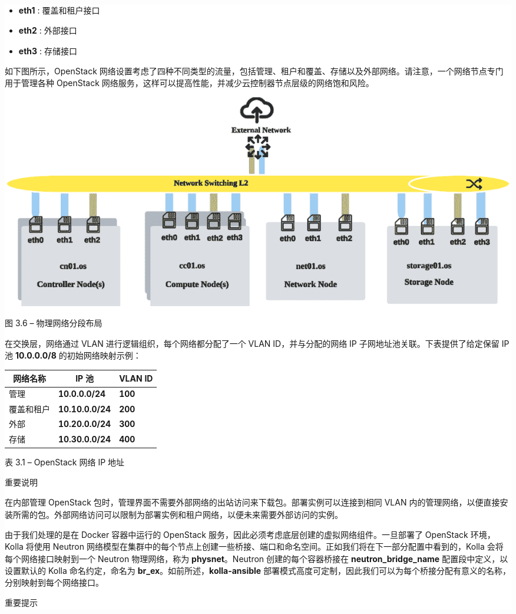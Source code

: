 +   **eth1** : 覆盖和租户接口

+   **eth2** : 外部接口

+   **eth3** : 存储接口

如下图所示，OpenStack 网络设置考虑了四种不同类型的流量，包括管理、租户和覆盖、存储以及外部网络。请注意，一个网络节点专门用于管理各种 OpenStack 网络服务，这样可以提高性能，并减少云控制器节点层级的网络饱和风险。

![图 3.6 – 物理网络分段布局](img/B21716_03_06.jpg)

图 3.6 – 物理网络分段布局

在交换层，网络通过 VLAN 进行逻辑组织，每个网络都分配了一个 VLAN ID，并与分配的网络 IP 子网地址池关联。下表提供了给定保留 IP 池 **10.0.0.0/8** 的初始网络映射示例：

| **网络名称** | **IP 池** | **VLAN ID** |
| --- | --- | --- |
| 管理 | **10.0.0.0/24** | **100** |
| 覆盖和租户 | **10.10.0.0/24** | **200** |
| 外部 | **10.20.0.0/24** | **300** |
| 存储 | **10.30.0.0/24** | **400** |

表 3.1 – OpenStack 网络 IP 地址

重要说明

在内部管理 OpenStack 包时，管理界面不需要外部网络的出站访问来下载包。部署实例可以连接到相同 VLAN 内的管理网络，以便直接安装所需的包。外部网络访问可以限制为部署实例和租户网络，以便未来需要外部访问的实例。  

由于我们处理的是在 Docker 容器中运行的 OpenStack 服务，因此必须考虑底层创建的虚拟网络组件。一旦部署了 OpenStack 环境，Kolla 将使用 Neutron 网络模型在集群中的每个节点上创建一些桥接、端口和命名空间。正如我们将在下一部分配置中看到的，Kolla 会将每个网络接口映射到一个 Neutron 物理网络，称为 **physnet**。Neutron 创建的每个容器桥接在 **neutron_bridge_name** 配置段中定义，以设置默认的 Kolla 命名约定，命名为 **br_ex**。如前所述，**kolla-ansible** 部署模式高度可定制，因此我们可以为每个桥接分配有意义的名称，分别映射到每个网络接口。  

重要提示  

